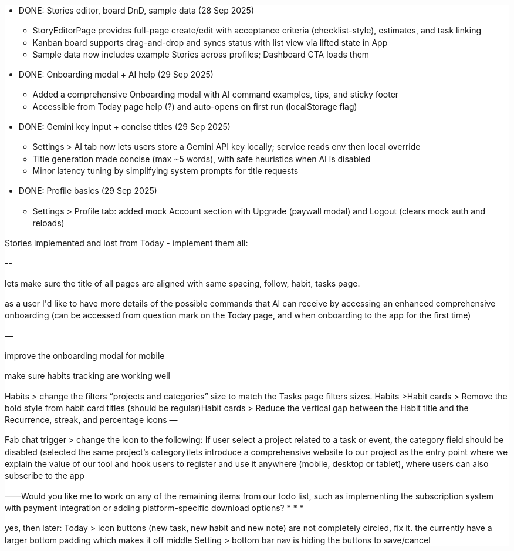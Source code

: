 - DONE: Stories editor, board DnD, sample data (28 Sep 2025)
  - StoryEditorPage provides full-page create/edit with acceptance criteria (checklist-style), estimates, and task linking
  - Kanban board supports drag-and-drop and syncs status with list view via lifted state in App
  - Sample data now includes example Stories across profiles; Dashboard CTA loads them

- DONE: Onboarding modal + AI help (29 Sep 2025)
  - Added a comprehensive Onboarding modal with AI command examples, tips, and sticky footer
  - Accessible from Today page help (?) and auto-opens on first run (localStorage flag)

- DONE: Gemini key input + concise titles (29 Sep 2025)
  - Settings > AI tab now lets users store a Gemini API key locally; service reads env then local override
  - Title generation made concise (max ~5 words), with safe heuristics when AI is disabled
  - Minor latency tuning by simplifying system prompts for title requests

- DONE: Profile basics (29 Sep 2025)
  - Settings > Profile tab: added mock Account section with Upgrade (paywall modal) and Logout (clears mock auth and reloads)


Stories implemented and lost from Today - implement them all:

--

lets make sure the title of all pages are aligned with same spacing, follow, habit, tasks page.

as a user I'd like to have more details of the possible commands that AI can receive by accessing an enhanced comprehensive onboarding (can be accessed from question mark on the Today page, and when onboarding to the app for the first time)

—

improve the onboarding modal for mobile

make sure habits tracking are working well

Habits > change the filters “projects and categories” size to match the Tasks page filters sizes.
Habits >Habit cards > Remove the bold style from habit card titles (should be regular)Habit cards > Reduce the vertical gap between the Habit title and the Recurrence, streak, and percentage icons
—

Fab chat trigger > change the icon to the following: <link rel="stylesheet" href="https://fonts.googleapis.com/css2?family=Material+Symbols+Outlined:opsz,wght,FILL,GRAD@20..48,100..700,0..1,-50..200&icon_names=chat" />If user select a project related to a task or event, the category field should be disabled (selected the same project’s category)lets introduce a comprehensive  website to our project as the entry point where we explain the value of our tool and hook users to register and use it anywhere (mobile, desktop or tablet), where users can also subscribe to the app 

——Would you like me to work on any of the remaining items from our todo list, such as implementing the subscription system with payment integration or adding platform-specific download options?
* 
* 
* 


yes, then later:
Today > icon buttons (new task, new habit and new note) are not completely circled, fix it. the currently have a larger bottom padding which makes it off middle
Setting > bottom bar nav is hiding the buttons to save/cancel
